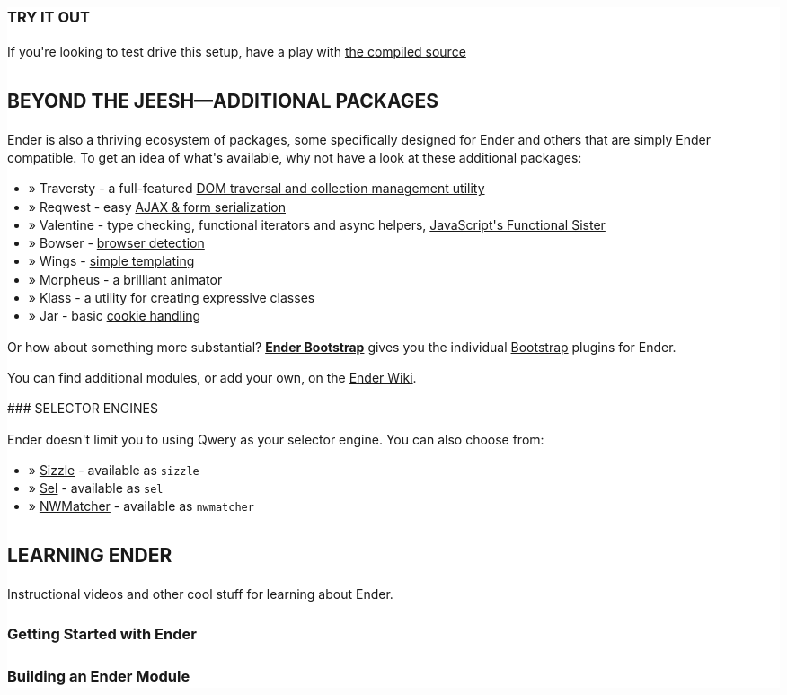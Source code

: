 <p id="tryit"></p>

### TRY IT OUT
If you're looking to test drive this setup, have a play with [the compiled source](http://cdn.enderjs.com/jeesh.min.js)

<div class="hr" id="additionalpackages"></div>

## BEYOND THE JEESH&mdash;ADDITIONAL PACKAGES

Ender is also a thriving ecosystem of packages, some specifically designed for Ender and others that are simply Ender compatible. To get an idea of what's available, why not have a look at these additional packages:

 * »  Traversty - a full-featured [DOM traversal and collection management utility](https://github.com/rvagg/traversty)
 * »  Reqwest - easy [AJAX & form serialization](https://github.com/ded/reqwest)
 * »  Valentine - type checking, functional iterators and async helpers, [JavaScript's Functional Sister](https://github.com/ded/valentine)
 * »  Bowser - [browser detection](https://github.com/ded/bowser)
 * »  Wings - [simple templating](https://github.com/amccollum/wings)
 * »  Morpheus - a brilliant [animator](https://github.com/ded/morpheus)
 * »  Klass - a utility for creating [expressive classes](https://github.com/ded/klass)
 * »  Jar - basic [cookie handling](https://github.com/amccollum/jar)

Or how about something more substantial? **[Ender Bootstrap](https://github.com/rvagg/ender-bootstrap)** gives you the individual [Bootstrap](http://twitter.github.com/bootstrap/) plugins for Ender.

You can find additional modules, or add your own, on the [Ender Wiki](https://github.com/ender-js/Ender/wiki/Ender-package-list).

<p id="selectorengines"></p>
### SELECTOR ENGINES

Ender doesn't limit you to using Qwery as your selector engine. You can also choose from:

 * »  [Sizzle](http://sizzlejs.com/) - available as `sizzle`
 * »  [Sel](https://github.com/amccollum/sel) - available as `sel`
 * »  [NWMatcher](https://github.com/dperini/nwmatcher) - available as `nwmatcher`

<div class="hr" id="learn"></div>

## LEARNING ENDER

Instructional videos and other cool stuff for learning about Ender.

### Getting Started with Ender

  <xiframe src="http://player.vimeo.com/video/23836209?portrait=0" width="640" height="360" frameborder="0"></xiframe>

### Building an Ender Module

  <xiframe src="http://player.vimeo.com/video/24296635?portrait=0" width="640" height="360" frameborder="0"></xiframe>
